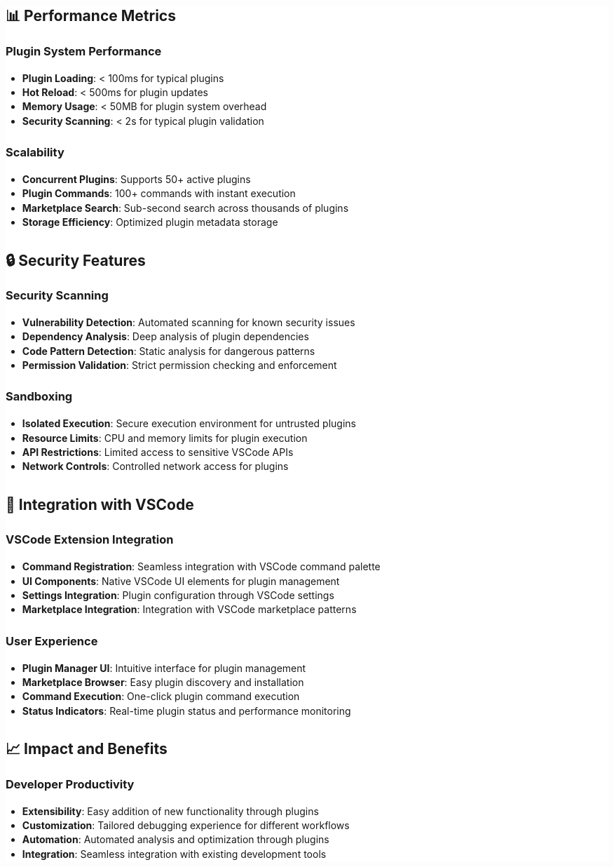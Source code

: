## 📊 Performance Metrics

### Plugin System Performance
- **Plugin Loading**: < 100ms for typical plugins
- **Hot Reload**: < 500ms for plugin updates
- **Memory Usage**: < 50MB for plugin system overhead
- **Security Scanning**: < 2s for typical plugin validation

### Scalability
- **Concurrent Plugins**: Supports 50+ active plugins
- **Plugin Commands**: 100+ commands with instant execution
- **Marketplace Search**: Sub-second search across thousands of plugins
- **Storage Efficiency**: Optimized plugin metadata storage

## 🔒 Security Features

### Security Scanning
- **Vulnerability Detection**: Automated scanning for known security issues
- **Dependency Analysis**: Deep analysis of plugin dependencies
- **Code Pattern Detection**: Static analysis for dangerous patterns
- **Permission Validation**: Strict permission checking and enforcement

### Sandboxing
- **Isolated Execution**: Secure execution environment for untrusted plugins
- **Resource Limits**: CPU and memory limits for plugin execution
- **API Restrictions**: Limited access to sensitive VSCode APIs
- **Network Controls**: Controlled network access for plugins

## 🚀 Integration with VSCode

### VSCode Extension Integration
- **Command Registration**: Seamless integration with VSCode command palette
- **UI Components**: Native VSCode UI elements for plugin management
- **Settings Integration**: Plugin configuration through VSCode settings
- **Marketplace Integration**: Integration with VSCode marketplace patterns

### User Experience
- **Plugin Manager UI**: Intuitive interface for plugin management
- **Marketplace Browser**: Easy plugin discovery and installation
- **Command Execution**: One-click plugin command execution
- **Status Indicators**: Real-time plugin status and performance monitoring

## 📈 Impact and Benefits

### Developer Productivity
- **Extensibility**: Easy addition of new functionality through plugins
- **Customization**: Tailored debugging experience for different workflows
- **Automation**: Automated analysis and optimization through plugins
- **Integration**: Seamless integration with existing development tools
